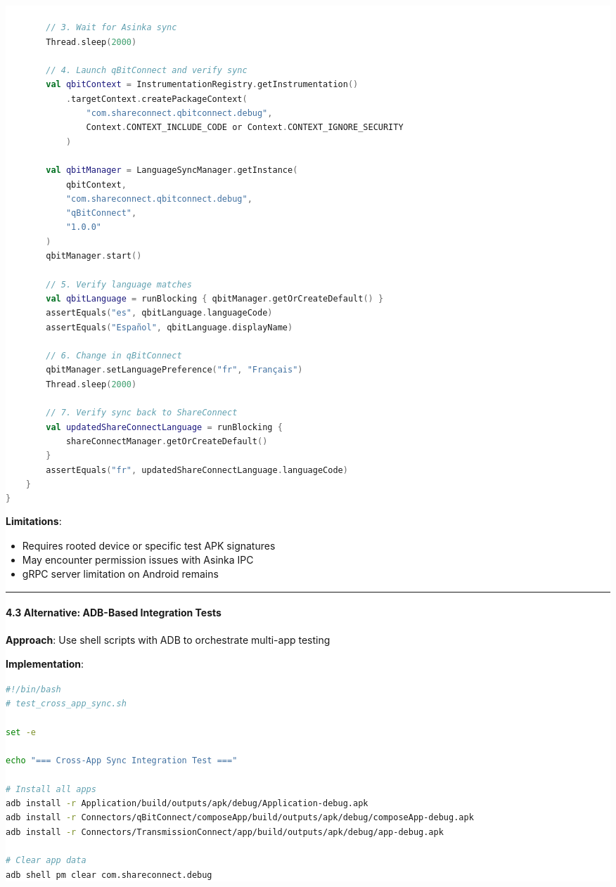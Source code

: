 ```kotlin

        // 3. Wait for Asinka sync
        Thread.sleep(2000)

        // 4. Launch qBitConnect and verify sync
        val qbitContext = InstrumentationRegistry.getInstrumentation()
            .targetContext.createPackageContext(
                "com.shareconnect.qbitconnect.debug",
                Context.CONTEXT_INCLUDE_CODE or Context.CONTEXT_IGNORE_SECURITY
            )

        val qbitManager = LanguageSyncManager.getInstance(
            qbitContext,
            "com.shareconnect.qbitconnect.debug",
            "qBitConnect",
            "1.0.0"
        )
        qbitManager.start()

        // 5. Verify language matches
        val qbitLanguage = runBlocking { qbitManager.getOrCreateDefault() }
        assertEquals("es", qbitLanguage.languageCode)
        assertEquals("Español", qbitLanguage.displayName)

        // 6. Change in qBitConnect
        qbitManager.setLanguagePreference("fr", "Français")
        Thread.sleep(2000)

        // 7. Verify sync back to ShareConnect
        val updatedShareConnectLanguage = runBlocking {
            shareConnectManager.getOrCreateDefault()
        }
        assertEquals("fr", updatedShareConnectLanguage.languageCode)
    }
}
```

**Limitations**:
- Requires rooted device or specific test APK signatures
- May encounter permission issues with Asinka IPC
- gRPC server limitation on Android remains

---

#### 4.3 Alternative: ADB-Based Integration Tests

**Approach**: Use shell scripts with ADB to orchestrate multi-app testing

**Implementation**:

```bash
#!/bin/bash
# test_cross_app_sync.sh

set -e

echo "=== Cross-App Sync Integration Test ==="

# Install all apps
adb install -r Application/build/outputs/apk/debug/Application-debug.apk
adb install -r Connectors/qBitConnect/composeApp/build/outputs/apk/debug/composeApp-debug.apk
adb install -r Connectors/TransmissionConnect/app/build/outputs/apk/debug/app-debug.apk

# Clear app data
adb shell pm clear com.shareconnect.debug
```